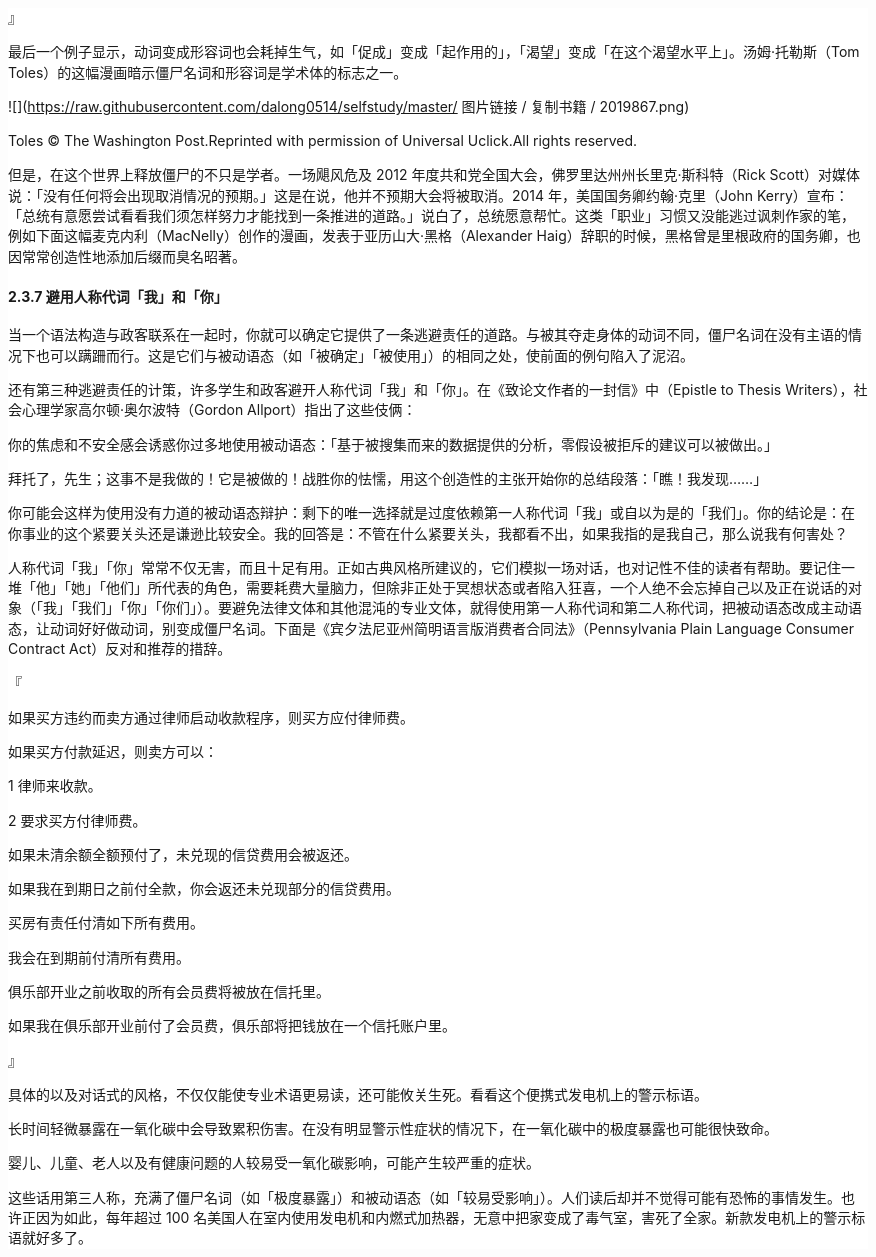 』

最后一个例子显示，动词变成形容词也会耗掉生气，如「促成」变成「起作用的」，「渴望」变成「在这个渴望水平上」。汤姆·托勒斯（Tom Toles）的这幅漫画暗示僵尸名词和形容词是学术体的标志之一。

![](https://raw.githubusercontent.com/dalong0514/selfstudy/master/ 图片链接 / 复制书籍 / 2019867.png)

Toles © The Washington Post.Reprinted with permission of Universal Uclick.All rights reserved.

但是，在这个世界上释放僵尸的不只是学者。一场飓风危及 2012 年度共和党全国大会，佛罗里达州州长里克·斯科特（Rick Scott）对媒体说：「没有任何将会出现取消情况的预期。」这是在说，他并不预期大会将被取消。2014 年，美国国务卿约翰·克里（John Kerry）宣布：「总统有意愿尝试看看我们须怎样努力才能找到一条推进的道路。」说白了，总统愿意帮忙。这类「职业」习惯又没能逃过讽刺作家的笔，例如下面这幅麦克内利（MacNelly）创作的漫画，发表于亚历山大·黑格（Alexander Haig）辞职的时候，黑格曾是里根政府的国务卿，也因常常创造性地添加后缀而臭名昭著。

#### 2.3.7 避用人称代词「我」和「你」

当一个语法构造与政客联系在一起时，你就可以确定它提供了一条逃避责任的道路。与被其夺走身体的动词不同，僵尸名词在没有主语的情况下也可以蹒跚而行。这是它们与被动语态（如「被确定」「被使用」）的相同之处，使前面的例句陷入了泥沼。

还有第三种逃避责任的计策，许多学生和政客避开人称代词「我」和「你」。在《致论文作者的一封信》中（Epistle to Thesis Writers），社会心理学家高尔顿·奥尔波特（Gordon Allport）指出了这些伎俩：

你的焦虑和不安全感会诱惑你过多地使用被动语态：「基于被搜集而来的数据提供的分析，零假设被拒斥的建议可以被做出。」

拜托了，先生；这事不是我做的！它是被做的！战胜你的怯懦，用这个创造性的主张开始你的总结段落：「瞧！我发现……」

你可能会这样为使用没有力道的被动语态辩护：剩下的唯一选择就是过度依赖第一人称代词「我」或自以为是的「我们」。你的结论是：在你事业的这个紧要关头还是谦逊比较安全。我的回答是：不管在什么紧要关头，我都看不出，如果我指的是我自己，那么说我有何害处？

人称代词「我」「你」常常不仅无害，而且十足有用。正如古典风格所建议的，它们模拟一场对话，也对记性不佳的读者有帮助。要记住一堆「他」「她」「他们」所代表的角色，需要耗费大量脑力，但除非正处于冥想状态或者陷入狂喜，一个人绝不会忘掉自己以及正在说话的对象（「我」「我们」「你」「你们」）。要避免法律文体和其他混沌的专业文体，就得使用第一人称代词和第二人称代词，把被动语态改成主动语态，让动词好好做动词，别变成僵尸名词。下面是《宾夕法尼亚州简明语言版消费者合同法》（Pennsylvania Plain Language Consumer Contract Act）反对和推荐的措辞。

『

如果买方违约而卖方通过律师启动收款程序，则买方应付律师费。

如果买方付款延迟，则卖方可以：

1 律师来收款。

2 要求买方付律师费。

如果未清余额全额预付了，未兑现的信贷费用会被返还。

如果我在到期日之前付全款，你会返还未兑现部分的信贷费用。

买房有责任付清如下所有费用。

我会在到期前付清所有费用。

俱乐部开业之前收取的所有会员费将被放在信托里。

如果我在俱乐部开业前付了会员费，俱乐部将把钱放在一个信托账户里。

』

具体的以及对话式的风格，不仅仅能使专业术语更易读，还可能攸关生死。看看这个便携式发电机上的警示标语。

长时间轻微暴露在一氧化碳中会导致累积伤害。在没有明显警示性症状的情况下，在一氧化碳中的极度暴露也可能很快致命。

婴儿、儿童、老人以及有健康问题的人较易受一氧化碳影响，可能产生较严重的症状。

这些话用第三人称，充满了僵尸名词（如「极度暴露」）和被动语态（如「较易受影响」）。人们读后却并不觉得可能有恐怖的事情发生。也许正因为如此，每年超过 100 名美国人在室内使用发电机和内燃式加热器，无意中把家变成了毒气室，害死了全家。新款发电机上的警示标语就好多了。
